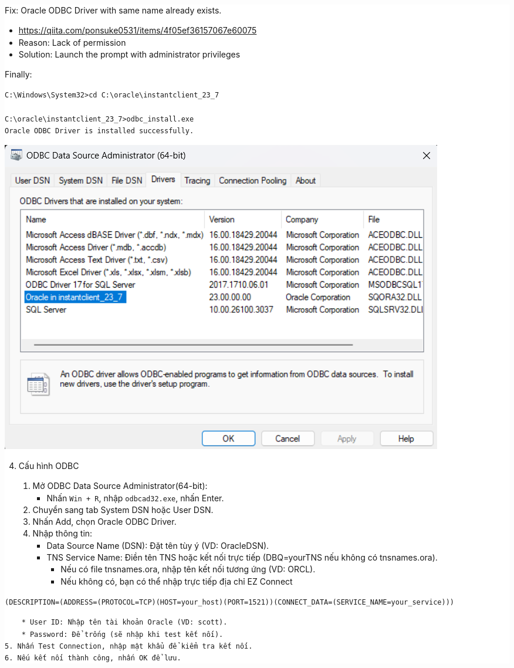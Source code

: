 Fix: Oracle ODBC Driver with same name already exists.
* https://qiita.com/ponsuke0531/items/4f05ef36157067e60075
* Reason: Lack of permission
* Solution: Launch the prompt with administrator privileges

Finally:
```
C:\Windows\System32>cd C:\oracle\instantclient_23_7

C:\oracle\instantclient_23_7>odbc_install.exe
Oracle ODBC Driver is installed successfully.
```

![Install_Oracle_ODBC_Driver](./images/PS-05-install-Oracle-ODBC-Driver.png)


4. Cấu hình ODBC

	1. Mở ODBC Data Source Administrator(64-bit):
		* Nhấn `Win + R`, nhập `odbcad32.exe`, nhấn Enter.
	2. Chuyển sang tab System DSN hoặc User DSN.
	3. Nhấn Add, chọn Oracle ODBC Driver.
	4. Nhập thông tin:
		* Data Source Name (DSN): Đặt tên tùy ý (VD: OracleDSN).
		* TNS Service Name: Điền tên TNS hoặc kết nối trực tiếp (DBQ=yourTNS nếu không có tnsnames.ora).
			* Nếu có file tnsnames.ora, nhập tên kết nối tương ứng (VD: ORCL).
			* Nếu không có, bạn có thể nhập trực tiếp địa chỉ EZ Connect
```
(DESCRIPTION=(ADDRESS=(PROTOCOL=TCP)(HOST=your_host)(PORT=1521))(CONNECT_DATA=(SERVICE_NAME=your_service)))
```
		* User ID: Nhập tên tài khoản Oracle (VD: scott).
		* Password: Để trống (sẽ nhập khi test kết nối).
	5. Nhấn Test Connection, nhập mật khẩu để kiểm tra kết nối.
	6. Nếu kết nối thành công, nhấn OK để lưu.
	